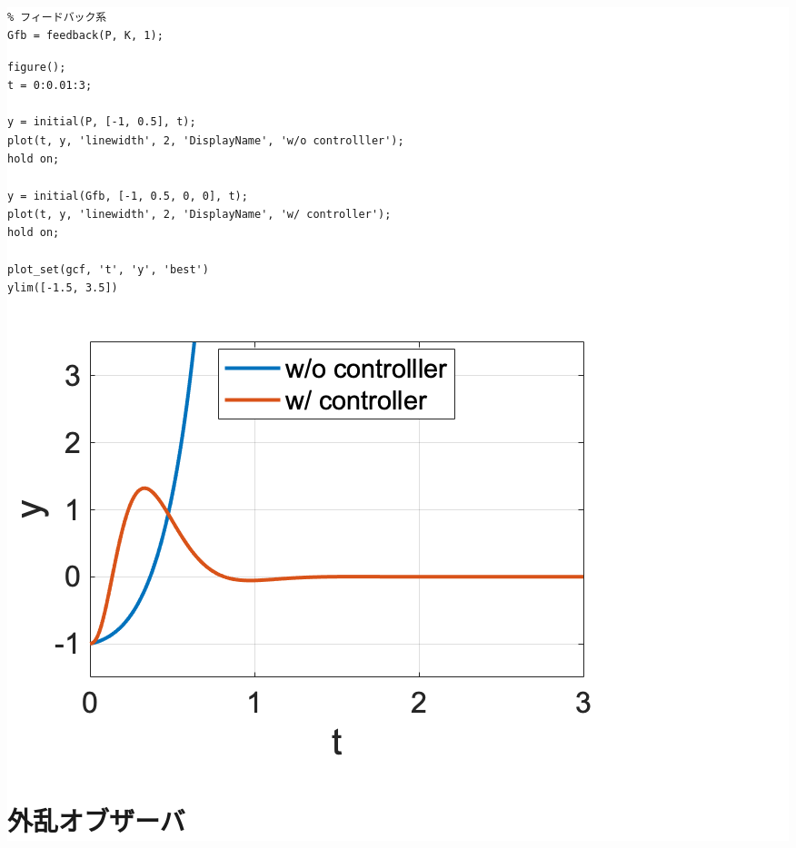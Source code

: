 
```matlab:Code
% フィードバック系
Gfb = feedback(P, K, 1);
```

  

```matlab:Code
figure();
t = 0:0.01:3;

y = initial(P, [-1, 0.5], t);
plot(t, y, 'linewidth', 2, 'DisplayName', 'w/o controlller');
hold on;

y = initial(Gfb, [-1, 0.5, 0, 0], t);
plot(t, y, 'linewidth', 2, 'DisplayName', 'w/ controller');
hold on;

plot_set(gcf, 't', 'y', 'best')
ylim([-1.5, 3.5])
```


![figure_1.png](matlab_chap7_images/figure_1.png)

  
# 外乱オブザーバ

